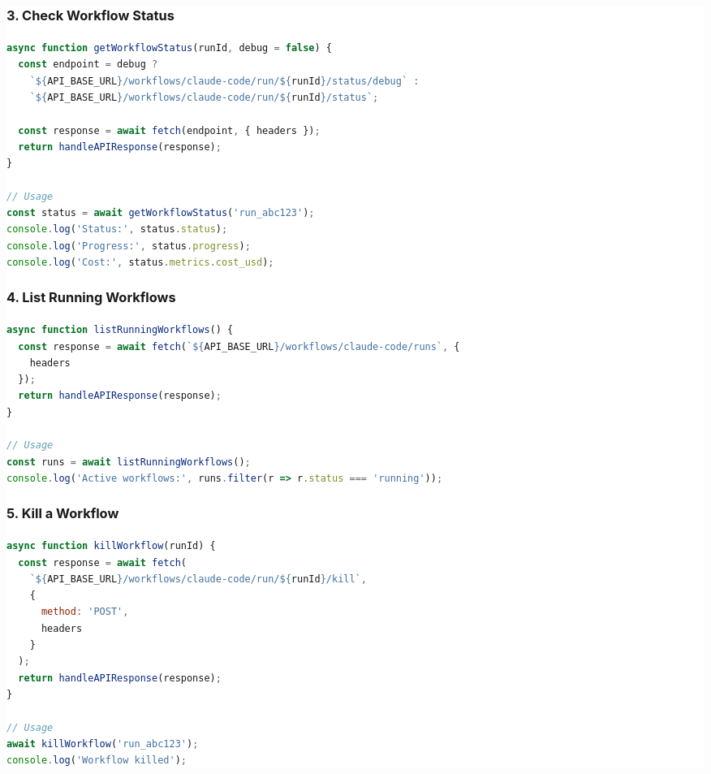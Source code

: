 ### 3. Check Workflow Status

```javascript
async function getWorkflowStatus(runId, debug = false) {
  const endpoint = debug ? 
    `${API_BASE_URL}/workflows/claude-code/run/${runId}/status/debug` :
    `${API_BASE_URL}/workflows/claude-code/run/${runId}/status`;

  const response = await fetch(endpoint, { headers });
  return handleAPIResponse(response);
}

// Usage
const status = await getWorkflowStatus('run_abc123');
console.log('Status:', status.status);
console.log('Progress:', status.progress);
console.log('Cost:', status.metrics.cost_usd);
```

### 4. List Running Workflows

```javascript
async function listRunningWorkflows() {
  const response = await fetch(`${API_BASE_URL}/workflows/claude-code/runs`, {
    headers
  });
  return handleAPIResponse(response);
}

// Usage
const runs = await listRunningWorkflows();
console.log('Active workflows:', runs.filter(r => r.status === 'running'));
```

### 5. Kill a Workflow

```javascript
async function killWorkflow(runId) {
  const response = await fetch(
    `${API_BASE_URL}/workflows/claude-code/run/${runId}/kill`,
    {
      method: 'POST',
      headers
    }
  );
  return handleAPIResponse(response);
}

// Usage
await killWorkflow('run_abc123');
console.log('Workflow killed');
```
